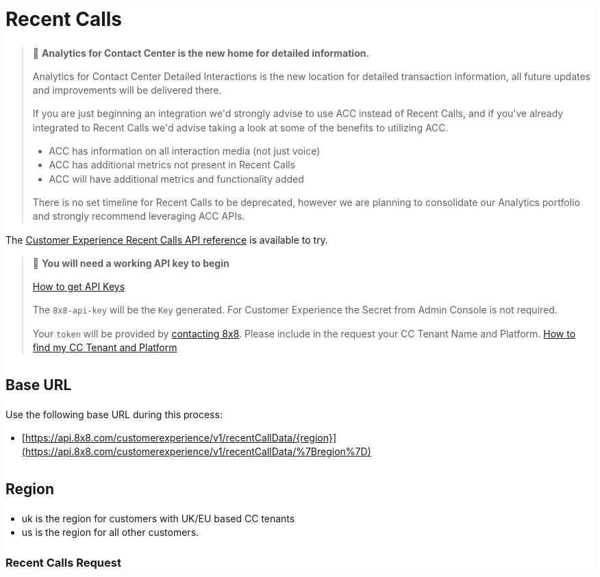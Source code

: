# Recent Calls

> 🚧 **Analytics for Contact Center is the new home for detailed information.**
> 
> Analytics for Contact Center Detailed Interactions is the new location for detailed transaction information, all future updates and improvements will be delivered there.
> 
> If you are just beginning an integration we'd strongly advise to use ACC instead of Recent Calls, and if you've already integrated to Recent Calls we'd advise taking a look at some of the benefits to utilizing ACC.
> 
> * ACC has information on all interaction media (not just voice)
> * ACC has additional metrics not present in Recent Calls
> * ACC will have additional metrics and functionality added
> 
> There is no set timeline for Recent Calls to be deprecated, however we are planning to consolidate our Analytics portfolio and strongly recommend leveraging ACC APIs.
> 
> 

The [Customer Experience Recent Calls API reference](/analytics/reference/recentcalldata) is available to try.

> 📘 **You will need a working API key to begin**
> 
> [How to get API Keys](/analytics/docs/how-to-get-api-keys) 
> 
> The `8x8-api-key` will be the `Key` generated. For Customer Experience the Secret from Admin Console is not required.
> 
> Your `token` will be provided by [contacting 8x8](mailto:analytics.cex@8x8.com). Please include in the request your CC Tenant Name and Platform. [How to find my CC Tenant and Platform](https://support.8x8.com/cloud-contact-center/8x8-contact-center/administrators/How_to_identify_Contact_Centre_Tenant_Name_and_Cluster)
> 
> 

## Base URL

Use the following base URL during this process:

* [https://api.8x8.com/customerexperience/v1/recentCallData/{region}](https://api.8x8.com/customerexperience/v1/recentCallData/%7Bregion%7D)

## Region

* uk is the region for customers with UK/EU based CC tenants
* us is the region for all other customers.

### Recent Calls Request
